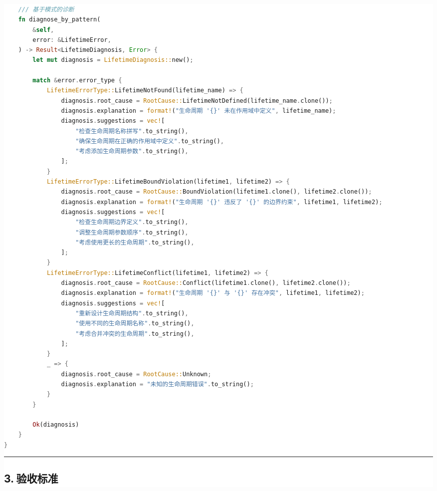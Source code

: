 ```rust
    /// 基于模式的诊断
    fn diagnose_by_pattern(
        &self,
        error: &LifetimeError,
    ) -> Result<LifetimeDiagnosis, Error> {
        let mut diagnosis = LifetimeDiagnosis::new();
        
        match &error.error_type {
            LifetimeErrorType::LifetimeNotFound(lifetime_name) => {
                diagnosis.root_cause = RootCause::LifetimeNotDefined(lifetime_name.clone());
                diagnosis.explanation = format!("生命周期 '{}' 未在作用域中定义", lifetime_name);
                diagnosis.suggestions = vec![
                    "检查生命周期名称拼写".to_string(),
                    "确保生命周期在正确的作用域中定义".to_string(),
                    "考虑添加生命周期参数".to_string(),
                ];
            }
            LifetimeErrorType::LifetimeBoundViolation(lifetime1, lifetime2) => {
                diagnosis.root_cause = RootCause::BoundViolation(lifetime1.clone(), lifetime2.clone());
                diagnosis.explanation = format!("生命周期 '{}' 违反了 '{}' 的边界约束", lifetime1, lifetime2);
                diagnosis.suggestions = vec![
                    "检查生命周期边界定义".to_string(),
                    "调整生命周期参数顺序".to_string(),
                    "考虑使用更长的生命周期".to_string(),
                ];
            }
            LifetimeErrorType::LifetimeConflict(lifetime1, lifetime2) => {
                diagnosis.root_cause = RootCause::Conflict(lifetime1.clone(), lifetime2.clone());
                diagnosis.explanation = format!("生命周期 '{}' 与 '{}' 存在冲突", lifetime1, lifetime2);
                diagnosis.suggestions = vec![
                    "重新设计生命周期结构".to_string(),
                    "使用不同的生命周期名称".to_string(),
                    "考虑合并冲突的生命周期".to_string(),
                ];
            }
            _ => {
                diagnosis.root_cause = RootCause::Unknown;
                diagnosis.explanation = "未知的生命周期错误".to_string();
            }
        }
        
        Ok(diagnosis)
    }
}
```

---

## 3. 验收标准
